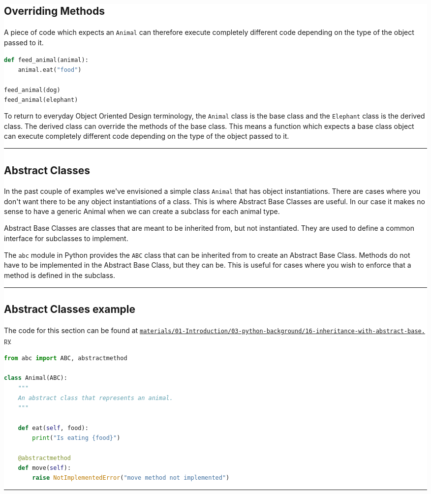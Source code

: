 
## Overriding Methods

A piece of code which expects an `Animal` can therefore execute completely different code depending on the type of the object passed to it.

```python
def feed_animal(animal):
    animal.eat("food")

feed_animal(dog)
feed_animal(elephant)
```

To return to everyday Object Oriented Design terminology, the `Animal` class is the base class and the `Elephant` class is the derived class.
The derived class can override the methods of the base class.
This means a function which expects a base class object can execute completely different code depending on the type of the object passed to it.

---

## Abstract Classes

In the past couple of examples we've envisioned a simple class `Animal` that has object instantiations. There are cases where you don't want there to be any object instantiations of a class. This is where Abstract Base Classes are useful. In our case it makes no sense to have a generic Animal when we can create a subclass for each animal type.

Abstract Base Classes are classes that are meant to be inherited from, but not instantiated. They are used to define a common interface for subclasses to implement.

The `abc` module in Python provides the `ABC` class that can be inherited from to create an Abstract Base Class.
Methods do not have to be implemented in the Abstract Base Class, but they can be. This is useful for cases where you wish to enforce that a method is defined in the subclass.

---



## Abstract Classes example

The code for this section can be found at [`materials/01-Introduction/03-python-background/16-inheritance-with-abstract-base.py`](../..//materials/01-Introduction/03-python-background/16-inheritance-with-abstract-base.py)

```python
from abc import ABC, abstractmethod

class Animal(ABC):
    """
    An abstract class that represents an animal.
    """

    def eat(self, food):
        print("Is eating {food}")

    @abstractmethod
    def move(self):
        raise NotImplementedError("move method not implemented")
```

---